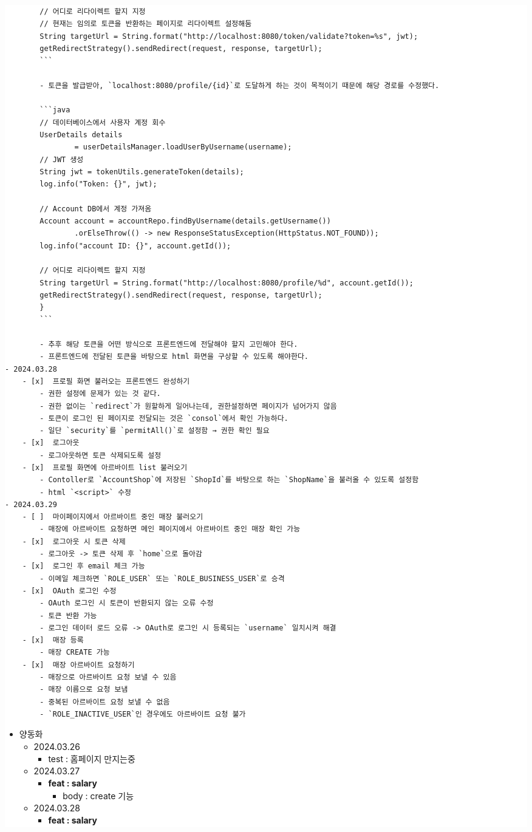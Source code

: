             // 어디로 리다이렉트 할지 지정
            // 현재는 임의로 토큰을 반환하는 페이지로 리다이렉트 설정해둠
            String targetUrl = String.format("http://localhost:8080/token/validate?token=%s", jwt);
            getRedirectStrategy().sendRedirect(request, response, targetUrl);
            ```
            
            - 토큰을 발급받아, `localhost:8080/profile/{id}`로 도달하게 하는 것이 목적이기 때문에 해당 경로를 수정했다.
            
            ```java
            // 데이터베이스에서 사용자 계정 회수
            UserDetails details
                    = userDetailsManager.loadUserByUsername(username);
            // JWT 생성
            String jwt = tokenUtils.generateToken(details);
            log.info("Token: {}", jwt);
            
            // Account DB에서 계정 가져옴
            Account account = accountRepo.findByUsername(details.getUsername())
                    .orElseThrow(() -> new ResponseStatusException(HttpStatus.NOT_FOUND));
            log.info("account ID: {}", account.getId());
            
            // 어디로 리다이렉트 할지 지정
            String targetUrl = String.format("http://localhost:8080/profile/%d", account.getId());
            getRedirectStrategy().sendRedirect(request, response, targetUrl);
            }
            ```
            
            - 추후 해당 토큰을 어떤 방식으로 프론트엔드에 전달해야 할지 고민해야 한다.
            - 프론트엔드에 전달된 토큰을 바탕으로 html 화면을 구상할 수 있도록 해야한다.
    - 2024.03.28
        - [x]  프로필 화면 불러오는 프론트엔드 완성하기
            - 권한 설정에 문제가 있는 것 같다.
            - 권한 없이는 `redirect`가 원할하게 일어나는데, 권한설정하면 페이지가 넘어가지 않음
            - 토큰이 로그인 된 페이지로 전달되는 것은 `consol`에서 확인 가능하다.
            - 일단 `security`를 `permitAll()`로 설정함 → 권한 확인 필요
        - [x]  로그아웃
            - 로그아웃하면 토큰 삭제되도록 설정
        - [x]  프로필 화면에 아르바이트 list 불러오기
            - Contoller로 `AccountShop`에 저장된 `ShopId`를 바탕으로 하는 `ShopName`을 불러올 수 있도록 설정함
            - html `<script>` 수정
    - 2024.03.29
        - [ ]  마이페이지에서 아르바이트 중인 매장 불러오기
            - 매장에 아르바이트 요청하면 메인 페이지에서 아르바이트 중인 매장 확인 가능
        - [x]  로그아웃 시 토큰 삭제
            - 로그아웃 -> 토큰 삭제 후 `home`으로 돌아감
        - [x]  로그인 후 email 체크 가능
            - 이메일 체크하면 `ROLE_USER` 또는 `ROLE_BUSINESS_USER`로 승격
        - [x]  OAuth 로그인 수정
            - OAuth 로그인 시 토큰이 반환되지 않는 오류 수정
            - 토큰 반환 가능
            - 로그인 데이터 로드 오류 -> OAuth로 로그인 시 등록되는 `username` 일치시켜 해결
        - [x]  매장 등록
            - 매장 CREATE 가능
        - [x]  매장 아르바이트 요청하기
            - 매장으로 아르바이트 요청 보낼 수 있음
            - 매장 이름으로 요청 보냄
            - 중복된 아르바이트 요청 보낼 수 없음
            - `ROLE_INACTIVE_USER`인 경우에도 아르바이트 요청 불가
- 양동화
    - 2024.03.26
        - test : 홈페이지 만지는중
    - 2024.03.27
        - **feat : salary**
            - body : create 기능
    - 2024.03.28
        - **feat : salary**